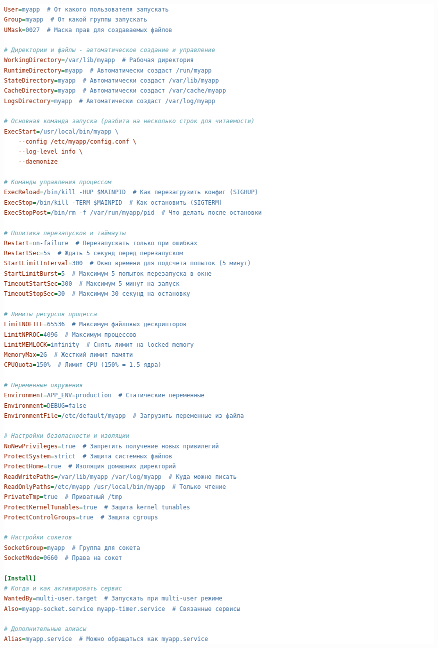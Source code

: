 ```ini
User=myapp  # От какого пользователя запускать
Group=myapp  # От какой группы запускать  
UMask=0027  # Маска прав для создаваемых файлов

# Директории и файлы - автоматическое создание и управление
WorkingDirectory=/var/lib/myapp  # Рабочая директория
RuntimeDirectory=myapp  # Автоматически создаст /run/myapp
StateDirectory=myapp  # Автоматически создаст /var/lib/myapp  
CacheDirectory=myapp  # Автоматически создаст /var/cache/myapp
LogsDirectory=myapp  # Автоматически создаст /var/log/myapp

# Основная команда запуска (разбита на несколько строк для читаемости)
ExecStart=/usr/local/bin/myapp \
    --config /etc/myapp/config.conf \
    --log-level info \
    --daemonize

# Команды управления процессом
ExecReload=/bin/kill -HUP $MAINPID  # Как перезагрузить конфиг (SIGHUP)
ExecStop=/bin/kill -TERM $MAINPID  # Как остановить (SIGTERM)  
ExecStopPost=/bin/rm -f /var/run/myapp/pid  # Что делать после остановки

# Политика перезапусков и таймауты
Restart=on-failure  # Перезапускать только при ошибках
RestartSec=5s  # Ждать 5 секунд перед перезапуском
StartLimitInterval=300  # Окно времени для подсчета попыток (5 минут)
StartLimitBurst=5  # Максимум 5 попыток перезапуска в окне
TimeoutStartSec=300  # Максимум 5 минут на запуск
TimeoutStopSec=30  # Максимум 30 секунд на остановку

# Лимиты ресурсов процесса
LimitNOFILE=65536  # Максимум файловых дескрипторов
LimitNPROC=4096  # Максимум процессов
LimitMEMLOCK=infinity  # Снять лимит на locked memory
MemoryMax=2G  # Жесткий лимит памяти
CPUQuota=150%  # Лимит CPU (150% = 1.5 ядра)

# Переменные окружения
Environment=APP_ENV=production  # Статические переменные
Environment=DEBUG=false
EnvironmentFile=/etc/default/myapp  # Загрузить переменные из файла

# Настройки безопасности и изоляции
NoNewPrivileges=true  # Запретить получение новых привилегий
ProtectSystem=strict  # Защита системных файлов
ProtectHome=true  # Изоляция домашних директорий
ReadWritePaths=/var/lib/myapp /var/log/myapp  # Куда можно писать
ReadOnlyPaths=/etc/myapp /usr/local/bin/myapp  # Только чтение
PrivateTmp=true  # Приватный /tmp
ProtectKernelTunables=true  # Защита kernel tunables
ProtectControlGroups=true  # Защита cgroups

# Настройки сокетов
SocketGroup=myapp  # Группа для сокета
SocketMode=0660  # Права на сокет

[Install]
# Когда и как активировать сервис
WantedBy=multi-user.target  # Запускать при multi-user режиме
Also=myapp-socket.service myapp-timer.service  # Связанные сервисы

# Дополнительные алиасы
Alias=myapp.service  # Можно обращаться как myapp.service
```
